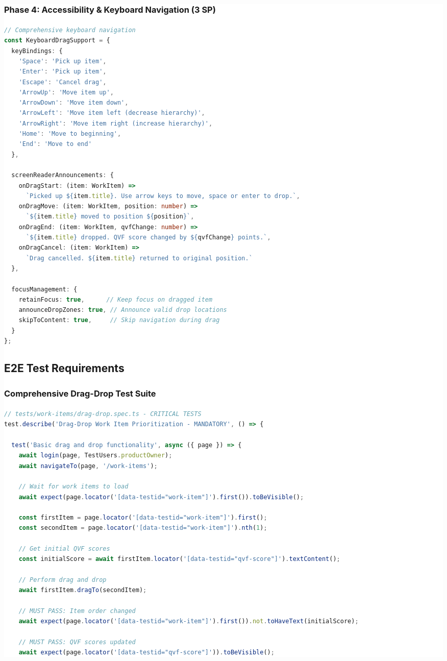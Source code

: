 ### Phase 4: Accessibility & Keyboard Navigation (3 SP)
```typescript
// Comprehensive keyboard navigation
const KeyboardDragSupport = {
  keyBindings: {
    'Space': 'Pick up item',
    'Enter': 'Pick up item',
    'Escape': 'Cancel drag',
    'ArrowUp': 'Move item up',
    'ArrowDown': 'Move item down',
    'ArrowLeft': 'Move item left (decrease hierarchy)',
    'ArrowRight': 'Move item right (increase hierarchy)',
    'Home': 'Move to beginning',
    'End': 'Move to end'
  },
  
  screenReaderAnnouncements: {
    onDragStart: (item: WorkItem) => 
      `Picked up ${item.title}. Use arrow keys to move, space or enter to drop.`,
    onDragMove: (item: WorkItem, position: number) => 
      `${item.title} moved to position ${position}`,
    onDragEnd: (item: WorkItem, qvfChange: number) => 
      `${item.title} dropped. QVF score changed by ${qvfChange} points.`,
    onDragCancel: (item: WorkItem) => 
      `Drag cancelled. ${item.title} returned to original position.`
  },
  
  focusManagement: {
    retainFocus: true,      // Keep focus on dragged item
    announceDropZones: true, // Announce valid drop locations
    skipToContent: true,     // Skip navigation during drag
  }
};
```

## E2E Test Requirements

### Comprehensive Drag-Drop Test Suite
```typescript
// tests/work-items/drag-drop.spec.ts - CRITICAL TESTS
test.describe('Drag-Drop Work Item Prioritization - MANDATORY', () => {
  
  test('Basic drag and drop functionality', async ({ page }) => {
    await login(page, TestUsers.productOwner);
    await navigateTo(page, '/work-items');
    
    // Wait for work items to load
    await expect(page.locator('[data-testid="work-item"]').first()).toBeVisible();
    
    const firstItem = page.locator('[data-testid="work-item"]').first();
    const secondItem = page.locator('[data-testid="work-item"]').nth(1);
    
    // Get initial QVF scores
    const initialScore = await firstItem.locator('[data-testid="qvf-score"]').textContent();
    
    // Perform drag and drop
    await firstItem.dragTo(secondItem);
    
    // MUST PASS: Item order changed
    await expect(page.locator('[data-testid="work-item"]').first()).not.toHaveText(initialScore);
    
    // MUST PASS: QVF scores updated
    await expect(page.locator('[data-testid="qvf-score"]')).toBeVisible();
```